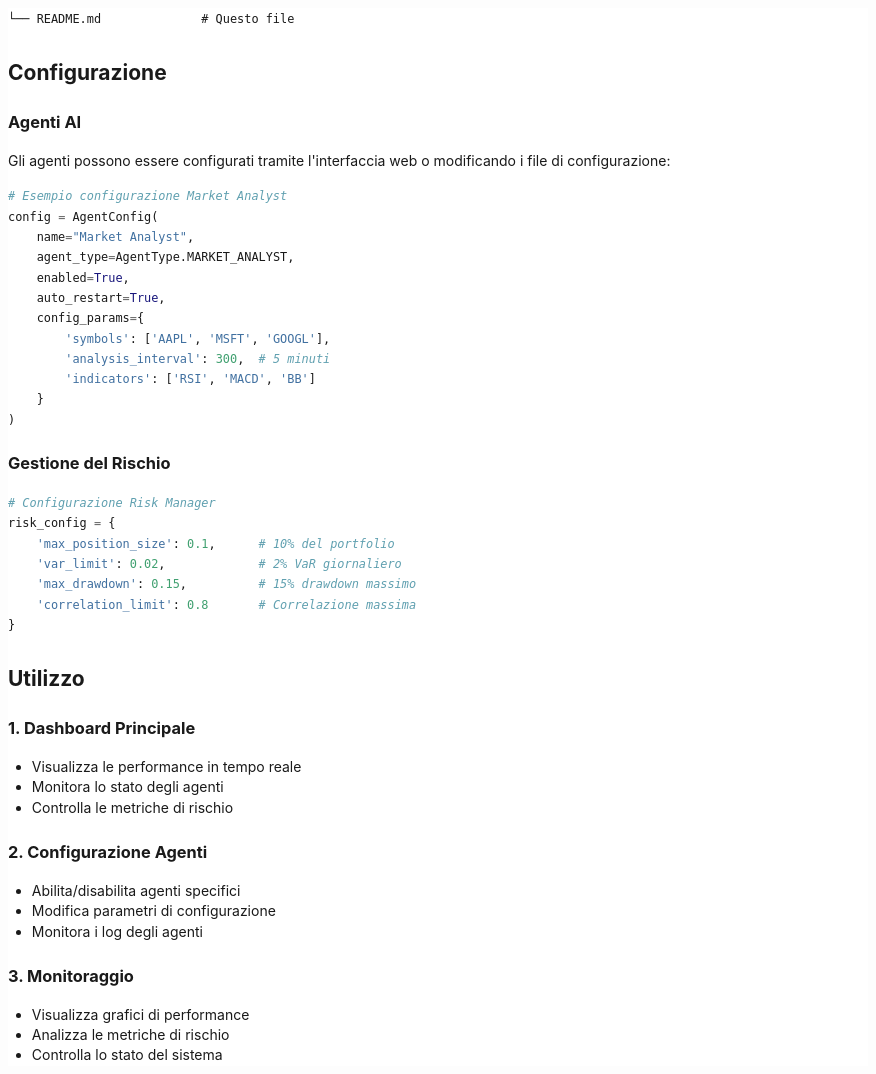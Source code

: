 ```
└── README.md              # Questo file
```

## Configurazione

### Agenti AI
Gli agenti possono essere configurati tramite l'interfaccia web o modificando i file di configurazione:

```python
# Esempio configurazione Market Analyst
config = AgentConfig(
    name="Market Analyst",
    agent_type=AgentType.MARKET_ANALYST,
    enabled=True,
    auto_restart=True,
    config_params={
        'symbols': ['AAPL', 'MSFT', 'GOOGL'],
        'analysis_interval': 300,  # 5 minuti
        'indicators': ['RSI', 'MACD', 'BB']
    }
)
```

### Gestione del Rischio
```python
# Configurazione Risk Manager
risk_config = {
    'max_position_size': 0.1,      # 10% del portfolio
    'var_limit': 0.02,             # 2% VaR giornaliero
    'max_drawdown': 0.15,          # 15% drawdown massimo
    'correlation_limit': 0.8       # Correlazione massima
}
```

## Utilizzo

### 1. Dashboard Principale
- Visualizza le performance in tempo reale
- Monitora lo stato degli agenti
- Controlla le metriche di rischio

### 2. Configurazione Agenti
- Abilita/disabilita agenti specifici
- Modifica parametri di configurazione
- Monitora i log degli agenti

### 3. Monitoraggio
- Visualizza grafici di performance
- Analizza le metriche di rischio
- Controlla lo stato del sistema
